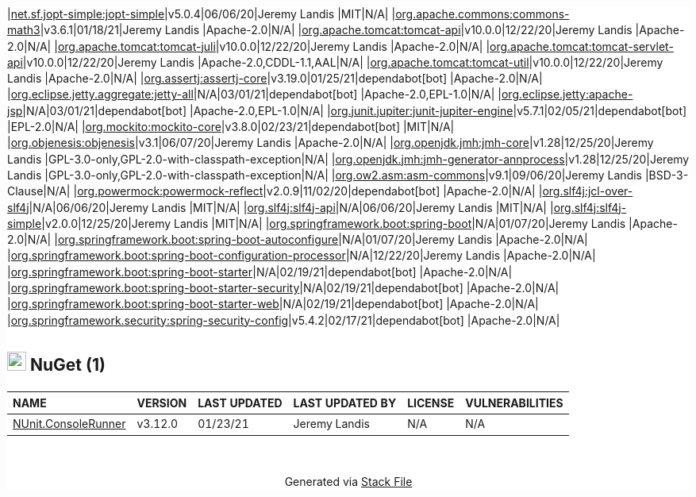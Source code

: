 |[net.sf.jopt-simple:jopt-simple](http://pholser.github.com/jopt-simple)|v5.0.4|06/06/20|Jeremy Landis |MIT|N/A|
|[org.apache.commons:commons-math3](http://commons.apache.org/proper/commons-math/)|v3.6.1|01/18/21|Jeremy Landis |Apache-2.0|N/A|
|[org.apache.tomcat:tomcat-api](https://tomcat.apache.org/)|v10.0.0|12/22/20|Jeremy Landis |Apache-2.0|N/A|
|[org.apache.tomcat:tomcat-juli](https://tomcat.apache.org/)|v10.0.0|12/22/20|Jeremy Landis |Apache-2.0|N/A|
|[org.apache.tomcat:tomcat-servlet-api](https://tomcat.apache.org/)|v10.0.0|12/22/20|Jeremy Landis |Apache-2.0,CDDL-1.1,AAL|N/A|
|[org.apache.tomcat:tomcat-util](https://tomcat.apache.org/)|v10.0.0|12/22/20|Jeremy Landis |Apache-2.0|N/A|
|[org.assertj:assertj-core](http://assertj.org)|v3.19.0|01/25/21|dependabot[bot] |Apache-2.0|N/A|
|[org.eclipse.jetty.aggregate:jetty-all](http://www.eclipse.org/jetty)|N/A|03/01/21|dependabot[bot] |Apache-2.0,EPL-1.0|N/A|
|[org.eclipse.jetty:apache-jsp](http://www.eclipse.org/jetty)|N/A|03/01/21|dependabot[bot] |Apache-2.0,EPL-1.0|N/A|
|[org.junit.jupiter:junit-jupiter-engine](https://junit.org/junit5/)|v5.7.1|02/05/21|dependabot[bot] |EPL-2.0|N/A|
|[org.mockito:mockito-core](https://github.com/mockito/mockito)|v3.8.0|02/23/21|dependabot[bot] |MIT|N/A|
|[org.objenesis:objenesis](http://objenesis.org)|v3.1|06/07/20|Jeremy Landis |Apache-2.0|N/A|
|[org.openjdk.jmh:jmh-core]()|v1.28|12/25/20|Jeremy Landis |GPL-3.0-only,GPL-2.0-with-classpath-exception|N/A|
|[org.openjdk.jmh:jmh-generator-annprocess]()|v1.28|12/25/20|Jeremy Landis |GPL-3.0-only,GPL-2.0-with-classpath-exception|N/A|
|[org.ow2.asm:asm-commons](http://asm.ow2.io/)|v9.1|09/06/20|Jeremy Landis |BSD-3-Clause|N/A|
|[org.powermock:powermock-reflect](http://www.powermock.org)|v2.0.9|11/02/20|dependabot[bot] |Apache-2.0|N/A|
|[org.slf4j:jcl-over-slf4j](http://www.slf4j.org)|N/A|06/06/20|Jeremy Landis |MIT|N/A|
|[org.slf4j:slf4j-api](http://www.slf4j.org)|N/A|06/06/20|Jeremy Landis |MIT|N/A|
|[org.slf4j:slf4j-simple](http://www.slf4j.org)|v2.0.0|12/25/20|Jeremy Landis |MIT|N/A|
|[org.springframework.boot:spring-boot](https://projects.spring.io/spring-boot/#/spring-boot-parent/spring-boot)|N/A|01/07/20|Jeremy Landis |Apache-2.0|N/A|
|[org.springframework.boot:spring-boot-autoconfigure](https://projects.spring.io/spring-boot/#/spring-boot-parent/spring-boot-autoconfigure)|N/A|01/07/20|Jeremy Landis |Apache-2.0|N/A|
|[org.springframework.boot:spring-boot-configuration-processor](https://projects.spring.io/spring-boot/#/spring-boot-parent/spring-boot-tools/spring-boot-configuration-processor)|N/A|12/22/20|Jeremy Landis |Apache-2.0|N/A|
|[org.springframework.boot:spring-boot-starter](https://projects.spring.io/spring-boot/#/spring-boot-parent/spring-boot-starters/spring-boot-starter)|N/A|02/19/21|dependabot[bot] |Apache-2.0|N/A|
|[org.springframework.boot:spring-boot-starter-security](https://projects.spring.io/spring-boot/#/spring-boot-parent/spring-boot-starters/spring-boot-starter-security)|N/A|02/19/21|dependabot[bot] |Apache-2.0|N/A|
|[org.springframework.boot:spring-boot-starter-web](https://projects.spring.io/spring-boot/#/spring-boot-parent/spring-boot-starters/spring-boot-starter-web)|N/A|02/19/21|dependabot[bot] |Apache-2.0|N/A|
|[org.springframework.security:spring-security-config](http://spring.io/spring-security)|v5.4.2|02/17/21|dependabot[bot] |Apache-2.0|N/A|


## <img width='24' height='24' src='https://img.stackshare.io/service/2637/6I3oEOP4_400x400.jpg'/> NuGet (1)

|NAME|VERSION|LAST UPDATED|LAST UPDATED BY|LICENSE|VULNERABILITIES|
|:------|:------|:------|:------|:------|:------|
|[NUnit.ConsoleRunner](https://www.nuget.org/NUnit.ConsoleRunner)|v3.12.0|01/23/21|Jeremy Landis |N/A|N/A|

<br/>
<div align='center'>

Generated via [Stack File](https://github.com/marketplace/stack-file)
